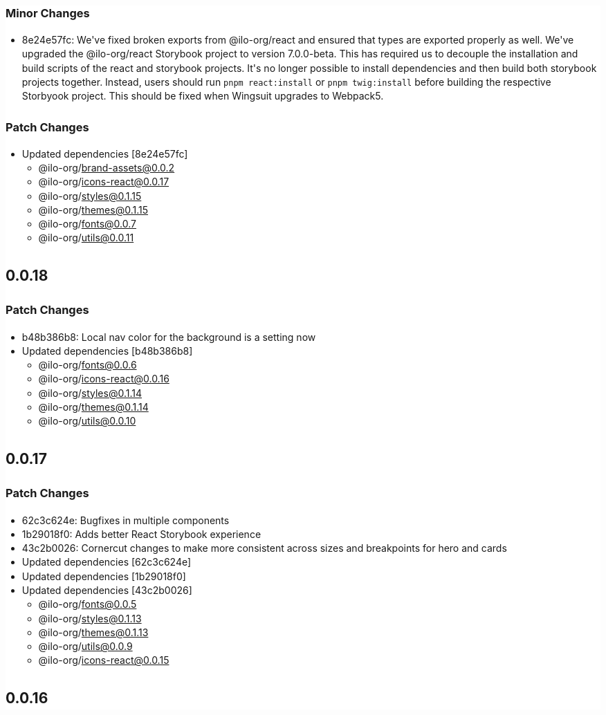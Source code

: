 ### Minor Changes

- 8e24e57fc: We've fixed broken exports from @ilo-org/react and ensured that types are exported properly as well. We've upgraded the @ilo-org/react Storybook project to version 7.0.0-beta. This has required us to decouple the installation and build scripts of the react and storybook projects. It's no longer possible to install dependencies and then build both storybook projects together. Instead, users should run `pnpm react:install` or `pnpm twig:install` before building the respective Storbyook project. This should be fixed when Wingsuit upgrades to Webpack5.

### Patch Changes

- Updated dependencies [8e24e57fc]
  - @ilo-org/brand-assets@0.0.2
  - @ilo-org/icons-react@0.0.17
  - @ilo-org/styles@0.1.15
  - @ilo-org/themes@0.1.15
  - @ilo-org/fonts@0.0.7
  - @ilo-org/utils@0.0.11

## 0.0.18

### Patch Changes

- b48b386b8: Local nav color for the background is a setting now
- Updated dependencies [b48b386b8]
  - @ilo-org/fonts@0.0.6
  - @ilo-org/icons-react@0.0.16
  - @ilo-org/styles@0.1.14
  - @ilo-org/themes@0.1.14
  - @ilo-org/utils@0.0.10

## 0.0.17

### Patch Changes

- 62c3c624e: Bugfixes in multiple components
- 1b29018f0: Adds better React Storybook experience
- 43c2b0026: Cornercut changes to make more consistent across sizes and breakpoints for hero and cards
- Updated dependencies [62c3c624e]
- Updated dependencies [1b29018f0]
- Updated dependencies [43c2b0026]
  - @ilo-org/fonts@0.0.5
  - @ilo-org/styles@0.1.13
  - @ilo-org/themes@0.1.13
  - @ilo-org/utils@0.0.9
  - @ilo-org/icons-react@0.0.15

## 0.0.16
